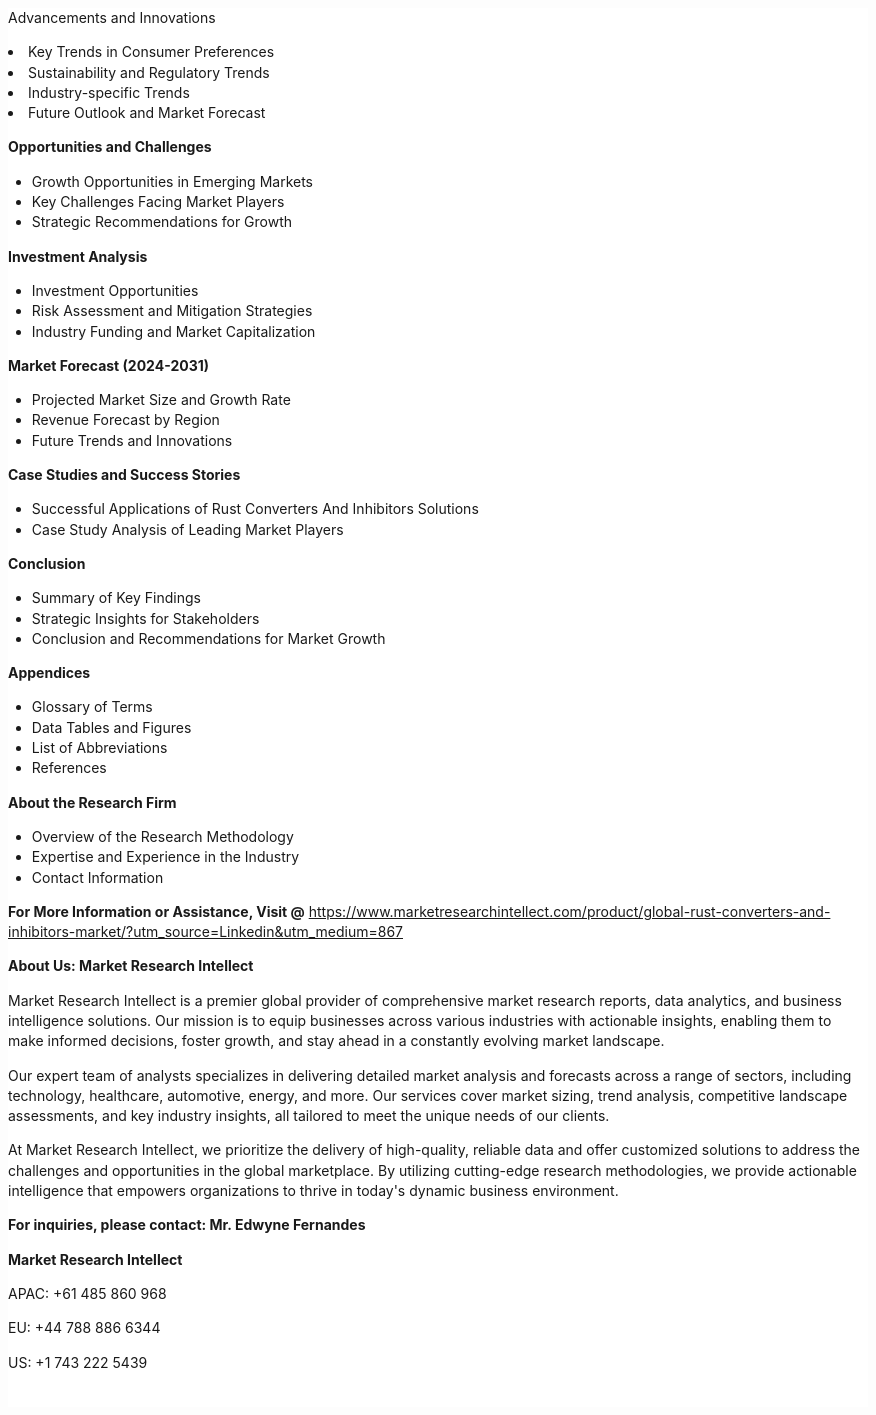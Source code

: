 Advancements and Innovations</li><li>Key Trends in Consumer Preferences</li><li>Sustainability and Regulatory Trends</li><li>Industry-specific Trends</li><li>Future Outlook and Market Forecast</li></ul><p><strong>Opportunities and Challenges</strong></p><ul><li>Growth Opportunities in Emerging Markets</li><li>Key Challenges Facing Market Players</li><li>Strategic Recommendations for Growth</li></ul><p><strong>Investment Analysis</strong></p><ul><li>Investment Opportunities</li><li>Risk Assessment and Mitigation Strategies</li><li>Industry Funding and Market Capitalization</li></ul><p><strong>Market Forecast (2024-2031)</strong></p><ul><li>Projected Market Size and Growth Rate</li><li>Revenue Forecast by Region</li><li>Future Trends and Innovations</li></ul><p><strong>Case Studies and Success Stories</strong></p><ul><li>Successful Applications of Rust Converters And Inhibitors Solutions</li><li>Case Study Analysis of Leading Market Players</li></ul><p><strong>Conclusion</strong></p><ul><li>Summary of Key Findings</li><li>Strategic Insights for Stakeholders</li><li>Conclusion and Recommendations for Market Growth</li></ul><p><strong>Appendices</strong></p><ul><li>Glossary of Terms</li><li>Data Tables and Figures</li><li>List of Abbreviations</li><li>References</li></ul><p><strong>About the Research Firm</strong></p><ul><li>Overview of the Research Methodology</li><li>Expertise and Experience in the Industry</li><li>Contact Information</li></ul></div><div class="article-main__content" data-test-id="publishing-text-block"><p><span class="font-[700]"><strong>For More Information or Assistance, Visit @</strong>&nbsp;<a href="https://www.marketresearchintellect.com/product/global-rust-converters-and-inhibitors-market/?utm_source=Linkedin&utm_medium=867">https://www.marketresearchintellect.com/product/global-rust-converters-and-inhibitors-market/?utm_source=Linkedin&utm_medium=867</a></span></p><p><strong>About Us: Market Research Intellect</strong></p><p>Market Research Intellect is a premier global provider of comprehensive market research reports, data analytics, and business intelligence solutions. Our mission is to equip businesses across various industries with actionable insights, enabling them to make informed decisions, foster growth, and stay ahead in a constantly evolving market landscape.</p><p>Our expert team of analysts specializes in delivering detailed market analysis and forecasts across a range of sectors, including technology, healthcare, automotive, energy, and more. Our services cover market sizing, trend analysis, competitive landscape assessments, and key industry insights, all tailored to meet the unique needs of our clients.</p><p>At Market Research Intellect, we prioritize the delivery of high-quality, reliable data and offer customized solutions to address the challenges and opportunities in the global marketplace. By utilizing cutting-edge research methodologies, we provide actionable intelligence that empowers organizations to thrive in today's dynamic business environment.</p><p><strong>For inquiries, please contact: Mr. Edwyne Fernandes</strong></p><p><strong>Market Research Intellect</strong></p><p>APAC: +61 485 860 968</p><p>EU: +44 788 886 6344</p><p>US: +1 743 222 5439</p></div><div class="article-main__content" data-test-id="publishing-text-block">&nbsp;</div>